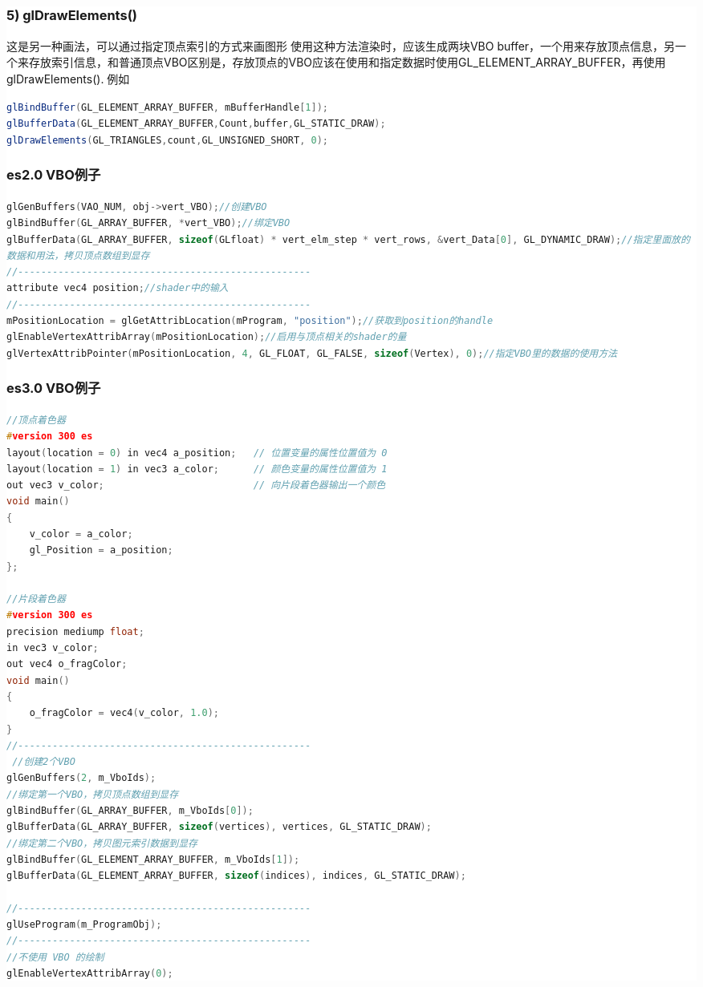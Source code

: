 ### 5) glDrawElements()

这是另一种画法，可以通过指定顶点索引的方式来画图形
使用这种方法渲染时，应该生成两块VBO buffer，一个用来存放顶点信息，另一个来存放索引信息，和普通顶点VBO区别是，存放顶点的VBO应该在使用和指定数据时使用GL_ELEMENT_ARRAY_BUFFER，再使用glDrawElements(). 例如

```java
glBindBuffer(GL_ELEMENT_ARRAY_BUFFER, mBufferHandle[1]); 
glBufferData(GL_ELEMENT_ARRAY_BUFFER,Count,buffer,GL_STATIC_DRAW); 
glDrawElements(GL_TRIANGLES,count,GL_UNSIGNED_SHORT, 0);
```

### es2.0 VBO例子

```c
glGenBuffers(VAO_NUM, obj->vert_VBO);//创建VBO
glBindBuffer(GL_ARRAY_BUFFER, *vert_VBO);//绑定VBO
glBufferData(GL_ARRAY_BUFFER, sizeof(GLfloat) * vert_elm_step * vert_rows, &vert_Data[0], GL_DYNAMIC_DRAW);//指定里面放的数据和用法，拷贝顶点数组到显存
//---------------------------------------------------
attribute vec4 position;//shader中的输入
//---------------------------------------------------
mPositionLocation = glGetAttribLocation(mProgram, "position");//获取到position的handle
glEnableVertexAttribArray(mPositionLocation);//启用与顶点相关的shader的量
glVertexAttribPointer(mPositionLocation, 4, GL_FLOAT, GL_FALSE, sizeof(Vertex), 0);//指定VBO里的数据的使用方法
```

### es3.0 VBO例子

```c
//顶点着色器
#version 300 es                            
layout(location = 0) in vec4 a_position;   // 位置变量的属性位置值为 0 
layout(location = 1) in vec3 a_color;      // 颜色变量的属性位置值为 1
out vec3 v_color;                          // 向片段着色器输出一个颜色                          
void main()                                
{                                          
    v_color = a_color;                     
    gl_Position = a_position;              
};

//片段着色器
#version 300 es
precision mediump float;
in vec3 v_color;
out vec4 o_fragColor;
void main()
{
    o_fragColor = vec4(v_color, 1.0);
}
//---------------------------------------------------
 //创建2个VBO
glGenBuffers(2, m_VboIds);
//绑定第一个VBO，拷贝顶点数组到显存
glBindBuffer(GL_ARRAY_BUFFER, m_VboIds[0]);
glBufferData(GL_ARRAY_BUFFER, sizeof(vertices), vertices, GL_STATIC_DRAW);
//绑定第二个VBO，拷贝图元索引数据到显存
glBindBuffer(GL_ELEMENT_ARRAY_BUFFER, m_VboIds[1]);
glBufferData(GL_ELEMENT_ARRAY_BUFFER, sizeof(indices), indices, GL_STATIC_DRAW);

//---------------------------------------------------
glUseProgram(m_ProgramObj);
//---------------------------------------------------
//不使用 VBO 的绘制
glEnableVertexAttribArray(0);
```